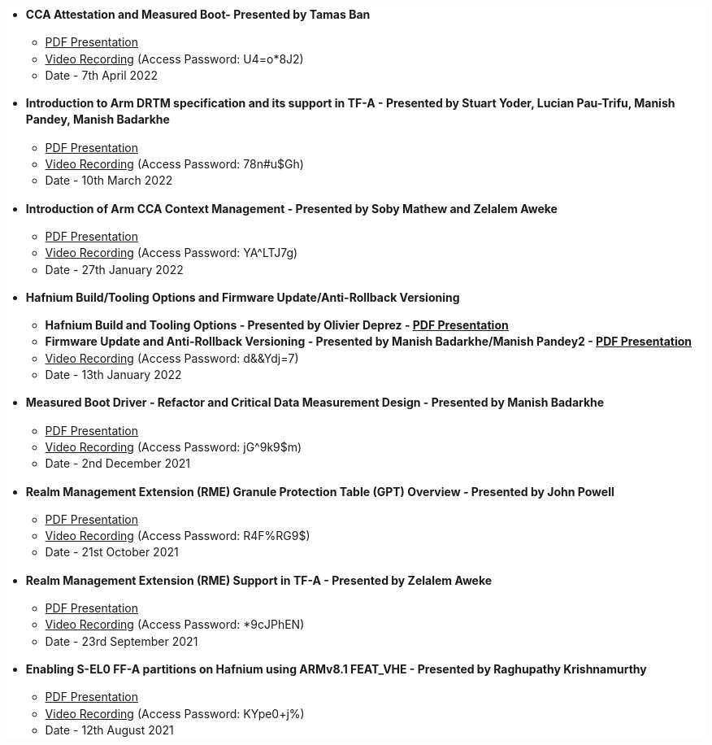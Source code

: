 - **CCA Attestation and Measured Boot- Presented by Tamas Ban**
  - [PDF Presentation](/docs/Attestation_and_Measured_Boot.pdf)
  - [Video Recording](https://linaro-org.zoom.us/rec/share/WLGj5HEiGsi9x2dmWWvlFy27vGQ5j06LS_fyWvBLPjFkrwikZDFIK-EysUXEi_08.E8fwaUn-8Kxbu4G8) (Access Password: U4=o\*8J2)
  - Date - 7th April 2022

- **Introduction to Arm DRTM specification and its support in TF-A - Presented by Stuart Yoder, Lucian Pau-Trifu, Manish Pandey, Manish Badarkhe**
  - [PDF Presentation](/docs/DRTM_Implementation.pdf)
  - [Video Recording](https://linaro-org.zoom.us/rec/share/RcYX1TBh0I6E_PrJNRPpXHqKze2ODHYAOMXO7Yw-EgYusfcjVyTCxZlieTcjEUYt.YHjtoMaObguI4bBh) (Access Password: 78n#u$Gh)
  - Date - 10th March 2022

- **Introduction of Arm CCA Context Management - Presented by Soby Mathew and Zelalem Aweke**
  - [PDF Presentation](/docs/RefactorContextMgmt.pdf)
  - [Video Recording](https://linaro-org.zoom.us/rec/share/FYs4ECk9MhH3rInKjFhn7KUSdObLW9hMkYbX2jlgEOl3vCGE3KNZLIjsyV1o-KXE.vIcIdXFYV2xEl4MM) (Access Password: YA^LTJ7g)
  - Date - 27th January 2022

- **Hafnium Build/Tooling Options and Firmware Update/Anti-Rollback Versioning**
  - **Hafnium Build and Tooling Options - Presented by Olivier Deprez - [PDF Presentation](/docs/HafniumBuildSystem.pdf)**
  - **Firmware Update and Anti-Rollback Versioning - Presented by Manish Badarkhe/Manish Pandey2 - [PDF Presentation](/docs/FWU-AntiRollbackVersion.pdf)**
  - [Video Recording](https://linaro-org.zoom.us/rec/share/7kYTlGd-6zZq0vnhsAAKHsyVilKNj1Ql516N5OdttDS3nbWT-QQVnqLEINQlcjzB.l6NGDp7a2Le9l3Ko) (Access Password: d&&Ydj=7)
  - Date - 13th January 2022

- **Measured Boot Driver - Refactor and Critical Data Measurement Design - Presented by Manish Badarkhe**
  - [PDF Presentation](/docs/MeasuredBoot-TechForum.pdf)
  - [Video Recording](https://linaro-org.zoom.us/rec/share/WLfYDlZP1gHwsF3BTpc6CdKj9p8az-b0yPN1kOyJek5xrJeURKq6ekWHh_2QTc6n.7pV2fF20QzZ_44f_) (Access Password: jG^9k9$m)
  - Date - 2nd December 2021

- **Realm Management Extension (RME) Granule Protection Table (GPT) Overview - Presented by John Powell**
  - [PDF Presentation](/docs/tfa_tech_forum_2021_10_21_gpt.pdf)
  - [Video Recording](https://linaro-org.zoom.us/rec/share/Unc8GMHCr_0GpjiqP_ErKmkbOZ3eqR1bbGPcNySCflNyyNi9_2tiSPhEloKqXhWU.go6UxX4hdFmKQ8cS) (Access Password: R4F%RG9$)
  - Date - 21st October 2021

- **Realm Management Extension (RME) Support in TF-A - Presented by Zelalem Aweke**
  - [PDF Presentation](/docs/RME_TF-A_tech_forum.pdf)
  - [Video Recording](https://linaro-org.zoom.us/rec/share/3wgs44tPAImLCvKZ4cT8QGt0PcTWmumEJxQ_qMoY2vadKGQZWfVOr930RGnmX6zK.QjA7078pebAUd-0R) (Access Password: \*9cJPhEN)
  - Date - 23rd September 2021

- **Enabling S-EL0 FF-A partitions on Hafnium using ARMv8.1 FEAT_VHE - Presented by Raghupathy Krishnamurthy**
  - [PDF Presentation](/docs/VHE-Support-updated.pdf)
  - [Video Recording](https://linaro-org.zoom.us/rec/share/WDTkYBCPMZbTt-KRLH69QnKFLRPCGR58VqCt4pzuCZWmfyI2lzAgnP0MtMLmr9Pf.BpzT9ZFKd8flN7xl) (Access Password: KYpe0+j%)
  - Date - 12th August 2021
